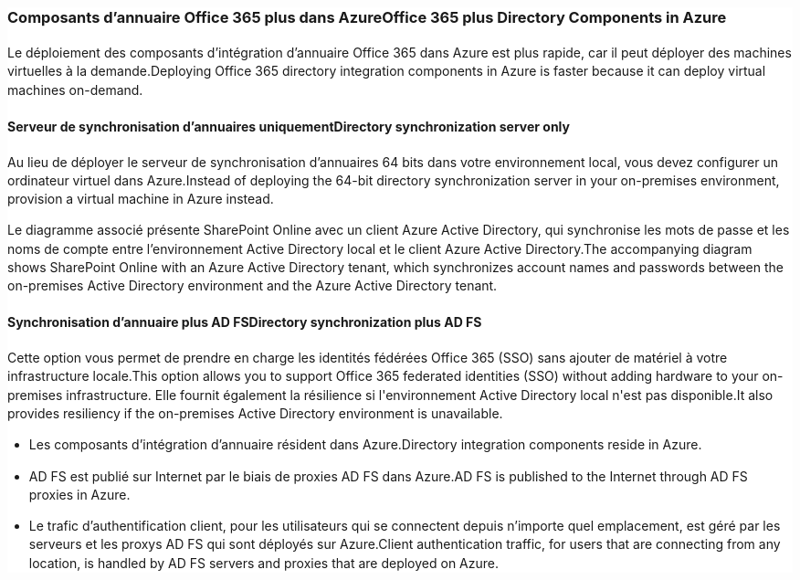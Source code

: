### <a name="office-365-plus-directory-components-in-azure"></a><span data-ttu-id="99e83-291">Composants d’annuaire Office 365 plus dans Azure</span><span class="sxs-lookup"><span data-stu-id="99e83-291">Office 365 plus Directory Components in Azure</span></span>

<span data-ttu-id="99e83-292">Le déploiement des composants d’intégration d’annuaire Office 365 dans Azure est plus rapide, car il peut déployer des machines virtuelles à la demande.</span><span class="sxs-lookup"><span data-stu-id="99e83-292">Deploying Office 365 directory integration components in Azure is faster because it can deploy virtual machines on-demand.</span></span> 
  
#### <a name="directory-synchronization-server-only"></a><span data-ttu-id="99e83-293">Serveur de synchronisation d’annuaires uniquement</span><span class="sxs-lookup"><span data-stu-id="99e83-293">Directory synchronization server only</span></span>

<span data-ttu-id="99e83-294">Au lieu de déployer le serveur de synchronisation d’annuaires 64 bits dans votre environnement local, vous devez configurer un ordinateur virtuel dans Azure.</span><span class="sxs-lookup"><span data-stu-id="99e83-294">Instead of deploying the 64-bit directory synchronization server in your on-premises environment, provision a virtual machine in Azure instead.</span></span> 
  
<span data-ttu-id="99e83-295">Le diagramme associé présente SharePoint Online avec un client Azure Active Directory, qui synchronise les mots de passe et les noms de compte entre l’environnement Active Directory local et le client Azure Active Directory.</span><span class="sxs-lookup"><span data-stu-id="99e83-295">The accompanying diagram shows SharePoint Online with an Azure Active Directory tenant, which synchronizes account names and passwords between the on-premises Active Directory environment and the Azure Active Directory tenant.</span></span> 
  
#### <a name="directory-synchronization-plus-ad-fs"></a><span data-ttu-id="99e83-296">Synchronisation d’annuaire plus AD FS</span><span class="sxs-lookup"><span data-stu-id="99e83-296">Directory synchronization plus AD FS</span></span>

<span data-ttu-id="99e83-297">Cette option vous permet de prendre en charge les identités fédérées Office 365 (SSO) sans ajouter de matériel à votre infrastructure locale.</span><span class="sxs-lookup"><span data-stu-id="99e83-297">This option allows you to support Office 365 federated identities (SSO) without adding hardware to your on-premises infrastructure.</span></span> <span data-ttu-id="99e83-298">Elle fournit également la résilience si l'environnement Active Directory local n'est pas disponible.</span><span class="sxs-lookup"><span data-stu-id="99e83-298">It also provides resiliency if the on-premises Active Directory environment is unavailable.</span></span> 
  
- <span data-ttu-id="99e83-299">Les composants d’intégration d’annuaire résident dans Azure.</span><span class="sxs-lookup"><span data-stu-id="99e83-299">Directory integration components reside in Azure.</span></span> 
    
- <span data-ttu-id="99e83-300">AD FS est publié sur Internet par le biais de proxies AD FS dans Azure.</span><span class="sxs-lookup"><span data-stu-id="99e83-300">AD FS is published to the Internet through AD FS proxies in Azure.</span></span> 
    
- <span data-ttu-id="99e83-301">Le trafic d’authentification client, pour les utilisateurs qui se connectent depuis n’importe quel emplacement, est géré par les serveurs et les proxys AD FS qui sont déployés sur Azure.</span><span class="sxs-lookup"><span data-stu-id="99e83-301">Client authentication traffic, for users that are connecting from any location, is handled by AD FS servers and proxies that are deployed on Azure.</span></span> 
    